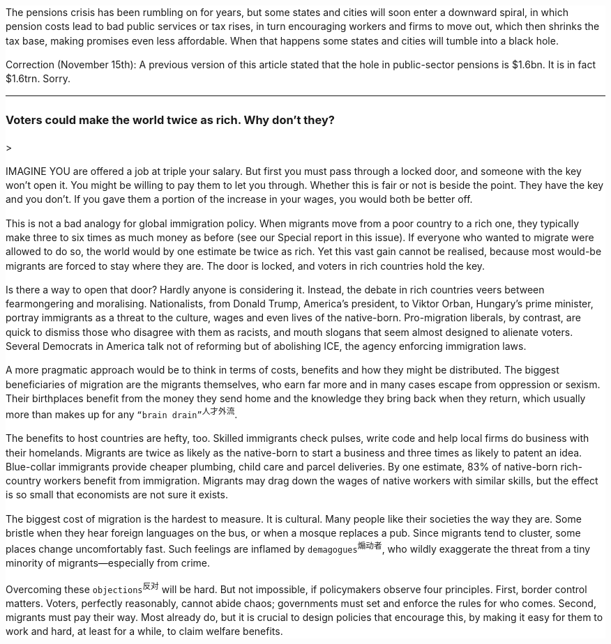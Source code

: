 The pensions crisis has been rumbling on for years, but some states and cities will soon enter a downward spiral, in which pension costs lead to bad public services or tax rises, in turn encouraging workers and firms to move out, which then shrinks the tax base, making promises even less affordable. When that happens some states and cities will tumble into a black hole.

Correction (November 15th): A previous version of this article stated that the hole in public-sector pensions is $1.6bn. It is in fact $1.6trn. Sorry. 

***

<h3 id="1.3">Voters could make the world twice as rich. Why don’t they?</h3>>

IMAGINE YOU are offered a job at triple your salary. But first you must pass through a locked door, and someone with the key won’t open it. You might be willing to pay them to let you through. Whether this is fair or not is beside the point. They have the key and you don’t. If you gave them a portion of the increase in your wages, you would both be better off. 

This is not a bad analogy for global immigration policy. When migrants move from a poor country to a rich one, they typically make three to six times as much money as before (see our Special report in this issue). If everyone who wanted to migrate were allowed to do so, the world would by one estimate be twice as rich. Yet this vast gain cannot be realised, because most would-be migrants are forced to stay where they are. The door is locked, and voters in rich countries hold the key. 

Is there a way to open that door? Hardly anyone is considering it. Instead, the debate in rich countries veers between fearmongering and moralising. Nationalists, from Donald Trump, America’s president, to Viktor Orban, Hungary’s prime minister, portray immigrants as a threat to the culture, wages and even lives of the native-born. Pro-migration liberals, by contrast, are quick to dismiss those who disagree with them as racists, and mouth slogans that seem almost designed to alienate voters. Several Democrats in America talk not of reforming but of abolishing ICE, the agency enforcing immigration laws. 

A more pragmatic approach would be to think in terms of costs, benefits and how they might be distributed. The biggest beneficiaries of migration are the migrants themselves, who earn far more and in many cases escape from oppression or sexism. Their birthplaces benefit from the money they send home and the knowledge they bring back when they return, which usually more than makes up for any `“brain drain”`<sup>人才外流</sup>. 

The benefits to host countries are hefty, too. Skilled immigrants check pulses, write code and help local firms do business with their homelands. Migrants are twice as likely as the native-born to start a business and three times as likely to patent an idea. Blue-collar immigrants provide cheaper plumbing, child care and parcel deliveries. By one estimate, 83% of native-born rich-country workers benefit from immigration. Migrants may drag down the wages of native workers with similar skills, but the effect is so small that economists are not sure it exists. 

The biggest cost of migration is the hardest to measure. It is cultural. Many people like their societies the way they are. Some bristle when they hear foreign languages on the bus, or when a mosque replaces a pub. Since migrants tend to cluster, some places change uncomfortably fast. Such feelings are inflamed by `demagogues`<sup>煽动者</sup>, who wildly exaggerate the threat from a tiny minority of migrants—especially from crime. 

Overcoming these `objections`<sup>反对</sup> will be hard. But not impossible, if policymakers observe four principles. First, border control matters. Voters, perfectly reasonably, cannot abide chaos; governments must set and enforce the rules for who comes. Second, migrants must pay their way. Most already do, but it is crucial to design policies that encourage this, by making it easy for them to work and hard, at least for a while, to claim welfare benefits. 
